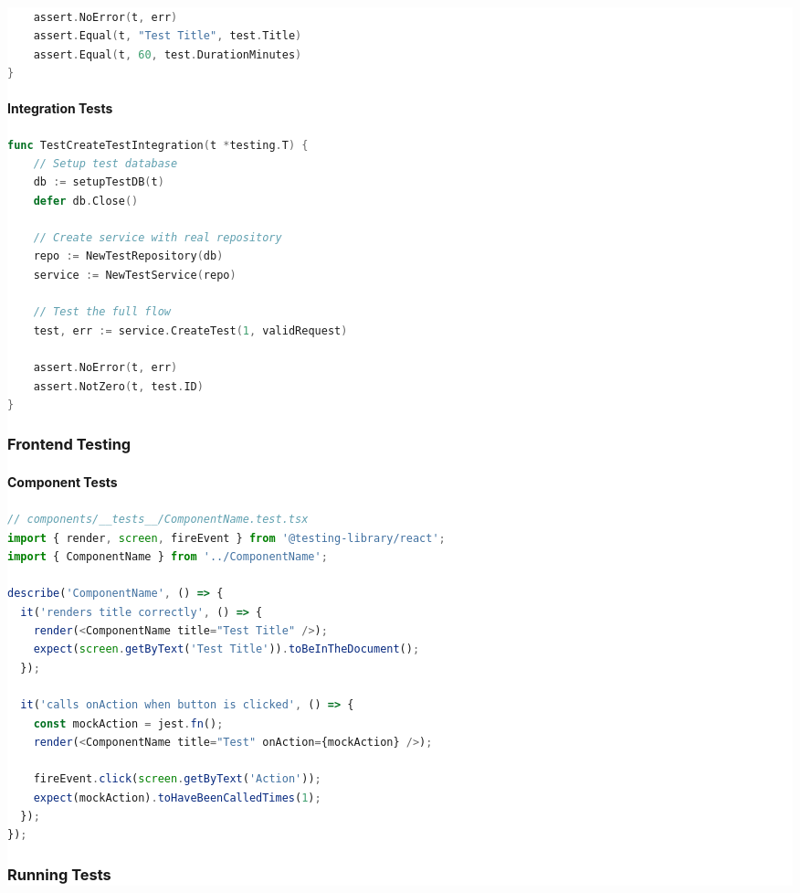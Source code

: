 ```go
    assert.NoError(t, err)
    assert.Equal(t, "Test Title", test.Title)
    assert.Equal(t, 60, test.DurationMinutes)
}
```

#### Integration Tests
```go
func TestCreateTestIntegration(t *testing.T) {
    // Setup test database
    db := setupTestDB(t)
    defer db.Close()

    // Create service with real repository
    repo := NewTestRepository(db)
    service := NewTestService(repo)

    // Test the full flow
    test, err := service.CreateTest(1, validRequest)
    
    assert.NoError(t, err)
    assert.NotZero(t, test.ID)
}
```

### Frontend Testing

#### Component Tests
```typescript
// components/__tests__/ComponentName.test.tsx
import { render, screen, fireEvent } from '@testing-library/react';
import { ComponentName } from '../ComponentName';

describe('ComponentName', () => {
  it('renders title correctly', () => {
    render(<ComponentName title="Test Title" />);
    expect(screen.getByText('Test Title')).toBeInTheDocument();
  });

  it('calls onAction when button is clicked', () => {
    const mockAction = jest.fn();
    render(<ComponentName title="Test" onAction={mockAction} />);
    
    fireEvent.click(screen.getByText('Action'));
    expect(mockAction).toHaveBeenCalledTimes(1);
  });
});
```

### Running Tests
